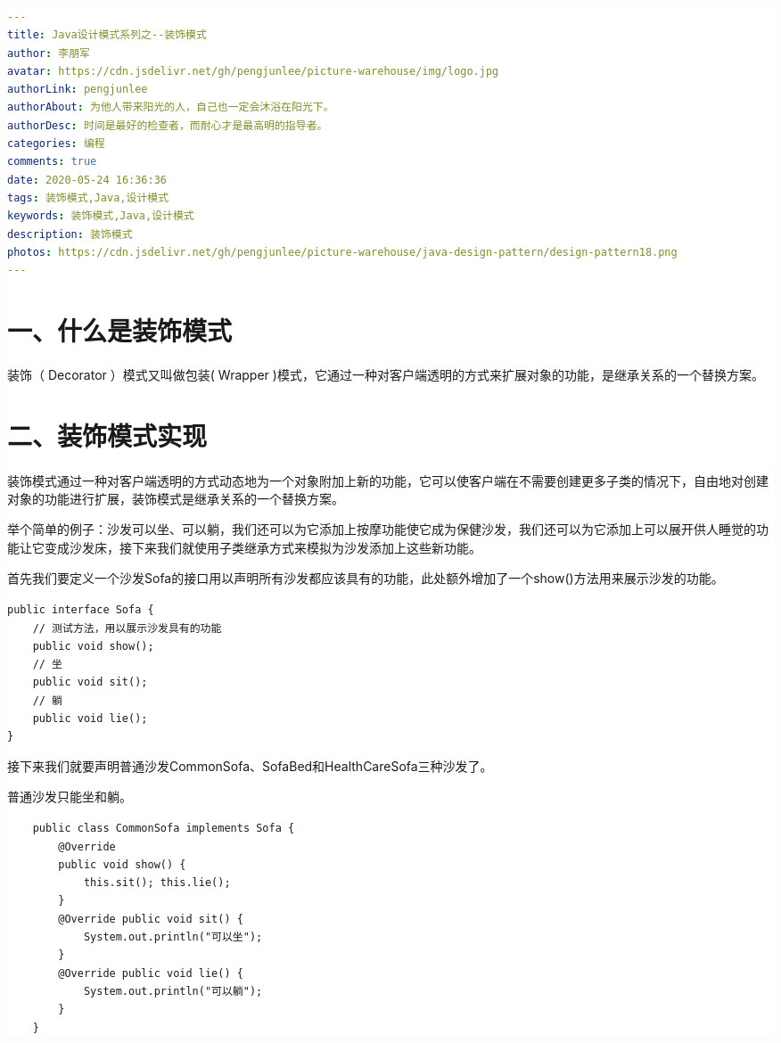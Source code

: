 ```yaml
---
title: Java设计模式系列之--装饰模式
author: 李朋军
avatar: https://cdn.jsdelivr.net/gh/pengjunlee/picture-warehouse/img/logo.jpg
authorLink: pengjunlee
authorAbout: 为他人带来阳光的人，自己也一定会沐浴在阳光下。
authorDesc: 时间是最好的检查者，而耐心才是最高明的指导者。
categories: 编程
comments: true
date: 2020-05-24 16:36:36
tags: 装饰模式,Java,设计模式
keywords: 装饰模式,Java,设计模式
description: 装饰模式
photos: https://cdn.jsdelivr.net/gh/pengjunlee/picture-warehouse/java-design-pattern/design-pattern18.png
---
```

# 一、什么是装饰模式

装饰（ Decorator ）模式又叫做包装( Wrapper )模式，它通过一种对客户端透明的方式来扩展对象的功能，是继承关系的一个替换方案。 

# 二、装饰模式实现

装饰模式通过一种对客户端透明的方式动态地为一个对象附加上新的功能，它可以使客户端在不需要创建更多子类的情况下，自由地对创建对象的功能进行扩展，装饰模式是继承关系的一个替换方案。 

举个简单的例子：沙发可以坐、可以躺，我们还可以为它添加上按摩功能使它成为保健沙发，我们还可以为它添加上可以展开供人睡觉的功能让它变成沙发床，接下来我们就使用子类继承方式来模拟为沙发添加上这些新功能。 

首先我们要定义一个沙发Sofa的接口用以声明所有沙发都应该具有的功能，此处额外增加了一个show()方法用来展示沙发的功能。  

	public interface Sofa { 
	    // 测试方法，用以展示沙发具有的功能 
	    public void show(); 
	    // 坐 
	    public void sit(); 
	    // 躺 
	    public void lie(); 
	}

接下来我们就要声明普通沙发CommonSofa、SofaBed和HealthCareSofa三种沙发了。 

普通沙发只能坐和躺。

		public class CommonSofa implements Sofa { 
		    @Override 
		    public void show() { 
		        this.sit(); this.lie(); 
		    } 
		    @Override public void sit() { 
		        System.out.println("可以坐"); 
		    } 
		    @Override public void lie() { 
		        System.out.println("可以躺"); 
		    } 
		}
